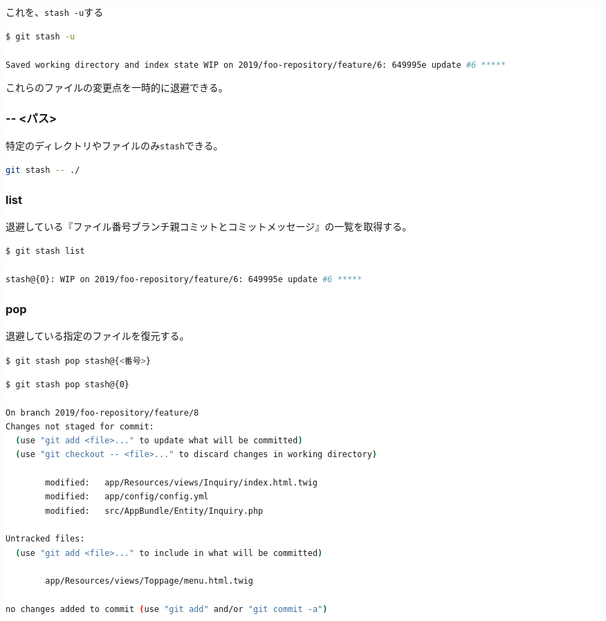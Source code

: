 これを、`stash -u`する

```bash
$ git stash -u

Saved working directory and index state WIP on 2019/foo-repository/feature/6: 649995e update #6 *****
```

これらのファイルの変更点を一時的に退避できる。

### -- <パス>

特定のディレクトリやファイルのみ`stash`できる。

```bash
git stash -- ./
```

### list

退避している『ファイル番号ブランチ親コミットとコミットメッセージ』の一覧を取得する。

```bash
$ git stash list

stash@{0}: WIP on 2019/foo-repository/feature/6: 649995e update #6 *****
```

### pop

退避している指定のファイルを復元する。

```bash
$ git stash pop stash@{<番号>}
```

```bash
$ git stash pop stash@{0}

On branch 2019/foo-repository/feature/8
Changes not staged for commit:
  (use "git add <file>..." to update what will be committed)
  (use "git checkout -- <file>..." to discard changes in working directory)

        modified:   app/Resources/views/Inquiry/index.html.twig
        modified:   app/config/config.yml
        modified:   src/AppBundle/Entity/Inquiry.php

Untracked files:
  (use "git add <file>..." to include in what will be committed)

        app/Resources/views/Toppage/menu.html.twig

no changes added to commit (use "git add" and/or "git commit -a")
```

